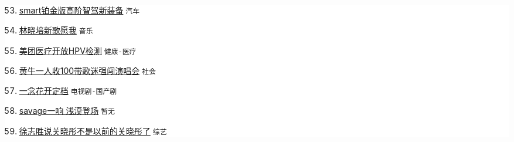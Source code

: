 53. [smart铂金版高阶智驾新装备](https://m.weibo.cn/search?containerid=100103type%3D1%26t%3D10%26q%3D%23smart%E9%93%82%E9%87%91%E7%89%88%E9%AB%98%E9%98%B6%E6%99%BA%E9%A9%BE%E6%96%B0%E8%A3%85%E5%A4%87%23&stream_entry_id=31&isnewpage=1&extparam=seat%3D1%26filter_type%3Drealtimehot%26dgr%3D0%26adid%3D208521%26topic_ad%3D1%26band_rank%3D7%26stream_entry_id%3D31%26pos%3D6%26is_ad_pos%3D1%26cate%3D5001%26lcate%3D5001%26c_type%3D31%26q%3D%2523smart%25E9%2593%2582%25E9%2587%2591%25E7%2589%2588%25E9%25AB%2598%25E9%2598%25B6%25E6%2599%25BA%25E9%25A9%25BE%25E6%2596%25B0%25E8%25A3%2585%25E5%25A4%2587%2523%26display_time%3D1697869523%26pre_seqid%3D169786952359302025152) `汽车` 

54. [林晓培新歌愿我](https://m.weibo.cn/search?containerid=100103type%3D1%26t%3D10%26q%3D%23%E6%9E%97%E6%99%93%E5%9F%B9%E6%96%B0%E6%AD%8C%E6%84%BF%E6%88%91%23&stream_entry_id=31&isnewpage=1&extparam=seat%3D1%26q%3D%2523%25E6%259E%2597%25E6%2599%2593%25E5%259F%25B9%25E6%2596%25B0%25E6%25AD%258C%25E6%2584%25BF%25E6%2588%2591%2523%26filter_type%3Drealtimehot%26dgr%3D0%26is_ad_pos%3D1%26adid%3D208705%26band_rank%3D4%26stream_entry_id%3D31%26c_type%3D31%26pos%3D3%26cate%3D5001%26lcate%3D5001%26display_time%3D1697869421%26pre_seqid%3D16978694215750234614) `音乐` 

55. [美团医疗开放HPV检测](https://m.weibo.cn/search?containerid=100103type%3D1%26t%3D10%26q%3D%23%E7%BE%8E%E5%9B%A2%E5%8C%BB%E7%96%97%E5%BC%80%E6%94%BEHPV%E6%A3%80%E6%B5%8B%23&stream_entry_id=31&isnewpage=1&extparam=seat%3D1%26filter_type%3Drealtimehot%26dgr%3D0%26adid%3D208548%26topic_ad%3D1%26band_rank%3D4%26stream_entry_id%3D31%26pos%3D3%26is_ad_pos%3D1%26cate%3D5001%26lcate%3D5001%26c_type%3D31%26q%3D%2523%25E7%25BE%258E%25E5%259B%25A2%25E5%258C%25BB%25E7%2596%2597%25E5%25BC%2580%25E6%2594%25BEHPV%25E6%25A3%2580%25E6%25B5%258B%2523%26display_time%3D1697869370%26pre_seqid%3D169786937040502023136) `健康-医疗` 

56. [黄牛一人收100带歌迷强闯演唱会](https://m.weibo.cn/search?containerid=100103type%3D1%26t%3D10%26q%3D%23%E9%BB%84%E7%89%9B%E4%B8%80%E4%BA%BA%E6%94%B6100%E5%B8%A6%E6%AD%8C%E8%BF%B7%E5%BC%BA%E9%97%AF%E6%BC%94%E5%94%B1%E4%BC%9A%23&stream_entry_id=31&isnewpage=1&extparam=seat%3D1%26realpos%3D18%26filter_type%3Drealtimehot%26dgr%3D0%26q%3D%2523%25E9%25BB%2584%25E7%2589%259B%25E4%25B8%2580%25E4%25BA%25BA%25E6%2594%25B6100%25E5%25B8%25A6%25E6%25AD%258C%25E8%25BF%25B7%25E5%25BC%25BA%25E9%2597%25AF%25E6%25BC%2594%25E5%2594%25B1%25E4%25BC%259A%2523%26band_rank%3D18%26stream_entry_id%3D31%26c_type%3D31%26pos%3D17%26cate%3D5001%26lcate%3D5001%26flag%3D0%26display_time%3D1697865646%26pre_seqid%3D16978656463670209596) `社会` 

57. [一念花开定档](https://m.weibo.cn/search?containerid=100103type%3D1%26t%3D10%26q%3D%23%E4%B8%80%E5%BF%B5%E8%8A%B1%E5%BC%80%E5%AE%9A%E6%A1%A3%23&stream_entry_id=31&isnewpage=1&extparam=seat%3D1%26realpos%3D26%26filter_type%3Drealtimehot%26dgr%3D0%26q%3D%2523%25E4%25B8%2580%25E5%25BF%25B5%25E8%258A%25B1%25E5%25BC%2580%25E5%25AE%259A%25E6%25A1%25A3%2523%26band_rank%3D26%26stream_entry_id%3D31%26c_type%3D31%26pos%3D25%26cate%3D5001%26lcate%3D5001%26flag%3D1%26display_time%3D1697865646%26pre_seqid%3D16978656463670209596) `电视剧-国产剧` 

58. [savage一响 浅漠登场](https://m.weibo.cn/search?containerid=100103type%3D1%26t%3D10%26q%3Dsavage%E4%B8%80%E5%93%8D+%E6%B5%85%E6%BC%A0%E7%99%BB%E5%9C%BA&stream_entry_id=31&isnewpage=1&extparam=seat%3D1%26realpos%3D28%26filter_type%3Drealtimehot%26dgr%3D0%26q%3Dsavage%25E4%25B8%2580%25E5%2593%258D%2520%25E6%25B5%2585%25E6%25BC%25A0%25E7%2599%25BB%25E5%259C%25BA%26band_rank%3D28%26stream_entry_id%3D31%26c_type%3D31%26pos%3D27%26cate%3D5001%26lcate%3D5001%26flag%3D1%26display_time%3D1697865646%26pre_seqid%3D16978656463670209596) `暂无` 

59. [徐志胜说关晓彤不是以前的关晓彤了](https://m.weibo.cn/search?containerid=100103type%3D1%26t%3D10%26q%3D%23%E5%BE%90%E5%BF%97%E8%83%9C%E8%AF%B4%E5%85%B3%E6%99%93%E5%BD%A4%E4%B8%8D%E6%98%AF%E4%BB%A5%E5%89%8D%E7%9A%84%E5%85%B3%E6%99%93%E5%BD%A4%E4%BA%86%23&stream_entry_id=31&isnewpage=1&extparam=seat%3D1%26realpos%3D30%26filter_type%3Drealtimehot%26dgr%3D0%26q%3D%2523%25E5%25BE%2590%25E5%25BF%2597%25E8%2583%259C%25E8%25AF%25B4%25E5%2585%25B3%25E6%2599%2593%25E5%25BD%25A4%25E4%25B8%258D%25E6%2598%25AF%25E4%25BB%25A5%25E5%2589%258D%25E7%259A%2584%25E5%2585%25B3%25E6%2599%2593%25E5%25BD%25A4%25E4%25BA%2586%2523%26band_rank%3D30%26stream_entry_id%3D31%26c_type%3D31%26pos%3D29%26cate%3D5001%26lcate%3D5001%26flag%3D0%26display_time%3D1697865646%26pre_seqid%3D16978656463670209596) `综艺` 
